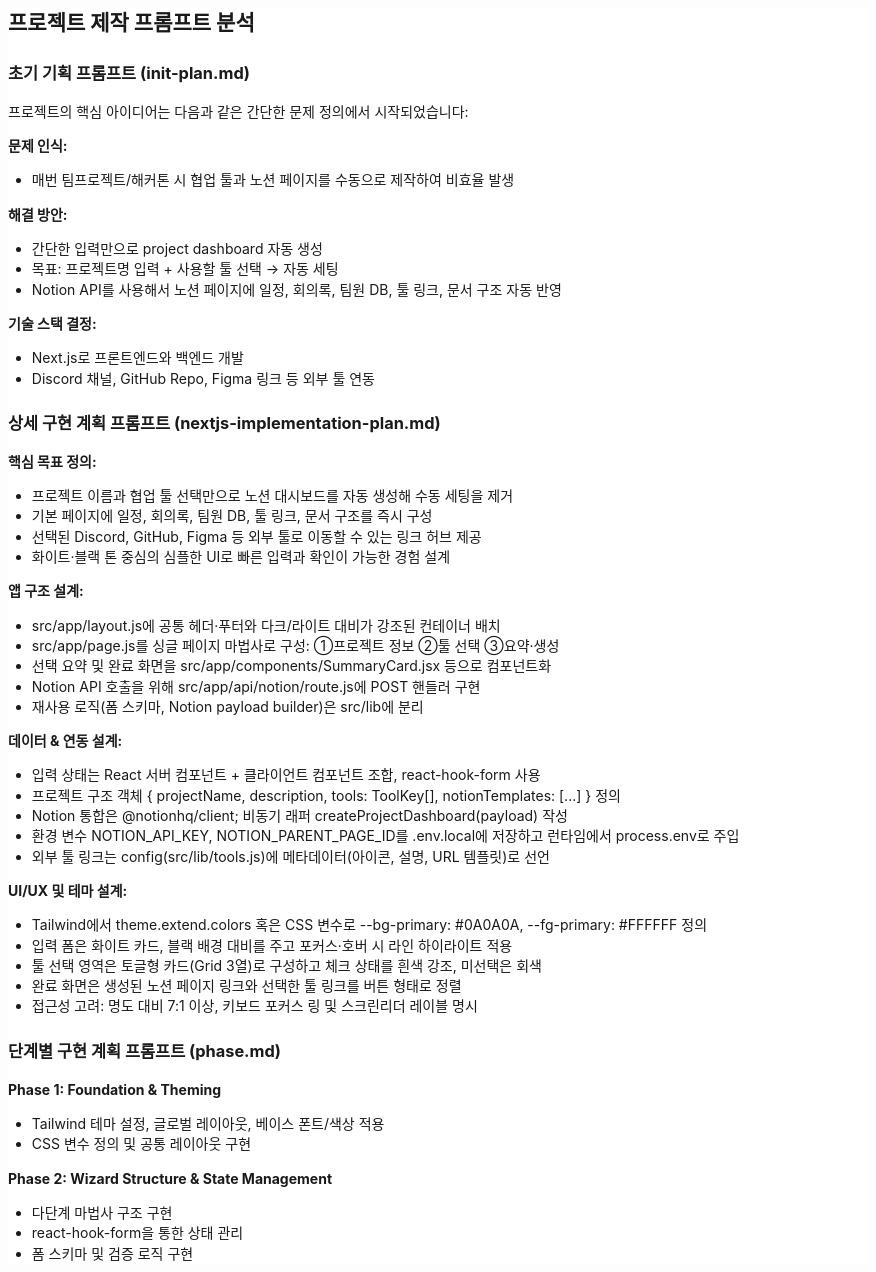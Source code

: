 ## 프로젝트 제작 프롬프트 분석

### 초기 기획 프롬프트 (init-plan.md)
프로젝트의 핵심 아이디어는 다음과 같은 간단한 문제 정의에서 시작되었습니다:

**문제 인식:**
- 매번 팀프로젝트/해커톤 시 협업 툴과 노션 페이지를 수동으로 제작하여 비효율 발생

**해결 방안:**
- 간단한 입력만으로 project dashboard 자동 생성
- 목표: 프로젝트명 입력 + 사용할 툴 선택 → 자동 세팅
- Notion API를 사용해서 노션 페이지에 일정, 회의록, 팀원 DB, 툴 링크, 문서 구조 자동 반영

**기술 스택 결정:**
- Next.js로 프론트엔드와 백엔드 개발
- Discord 채널, GitHub Repo, Figma 링크 등 외부 툴 연동

### 상세 구현 계획 프롬프트 (nextjs-implementation-plan.md)

**핵심 목표 정의:**
- 프로젝트 이름과 협업 툴 선택만으로 노션 대시보드를 자동 생성해 수동 세팅을 제거
- 기본 페이지에 일정, 회의록, 팀원 DB, 툴 링크, 문서 구조를 즉시 구성
- 선택된 Discord, GitHub, Figma 등 외부 툴로 이동할 수 있는 링크 허브 제공
- 화이트·블랙 톤 중심의 심플한 UI로 빠른 입력과 확인이 가능한 경험 설계

**앱 구조 설계:**
- src/app/layout.js에 공통 헤더·푸터와 다크/라이트 대비가 강조된 컨테이너 배치
- src/app/page.js를 싱글 페이지 마법사로 구성: ①프로젝트 정보 ②툴 선택 ③요약·생성
- 선택 요약 및 완료 화면을 src/app/components/SummaryCard.jsx 등으로 컴포넌트화
- Notion API 호출을 위해 src/app/api/notion/route.js에 POST 핸들러 구현
- 재사용 로직(폼 스키마, Notion payload builder)은 src/lib에 분리

**데이터 & 연동 설계:**
- 입력 상태는 React 서버 컴포넌트 + 클라이언트 컴포넌트 조합, react-hook-form 사용
- 프로젝트 구조 객체 { projectName, description, tools: ToolKey[], notionTemplates: [...] } 정의
- Notion 통합은 @notionhq/client; 비동기 래퍼 createProjectDashboard(payload) 작성
- 환경 변수 NOTION_API_KEY, NOTION_PARENT_PAGE_ID를 .env.local에 저장하고 런타임에서 process.env로 주입
- 외부 툴 링크는 config(src/lib/tools.js)에 메타데이터(아이콘, 설명, URL 템플릿)로 선언

**UI/UX 및 테마 설계:**
- Tailwind에서 theme.extend.colors 혹은 CSS 변수로 --bg-primary: #0A0A0A, --fg-primary: #FFFFFF 정의
- 입력 폼은 화이트 카드, 블랙 배경 대비를 주고 포커스·호버 시 라인 하이라이트 적용
- 툴 선택 영역은 토글형 카드(Grid 3열)로 구성하고 체크 상태를 흰색 강조, 미선택은 회색
- 완료 화면은 생성된 노션 페이지 링크와 선택한 툴 링크를 버튼 형태로 정렬
- 접근성 고려: 명도 대비 7:1 이상, 키보드 포커스 링 및 스크린리더 레이블 명시

### 단계별 구현 계획 프롬프트 (phase.md)

**Phase 1: Foundation & Theming**
- Tailwind 테마 설정, 글로벌 레이아웃, 베이스 폰트/색상 적용
- CSS 변수 정의 및 공통 레이아웃 구현

**Phase 2: Wizard Structure & State Management**
- 다단계 마법사 구조 구현
- react-hook-form을 통한 상태 관리
- 폼 스키마 및 검증 로직 구현
